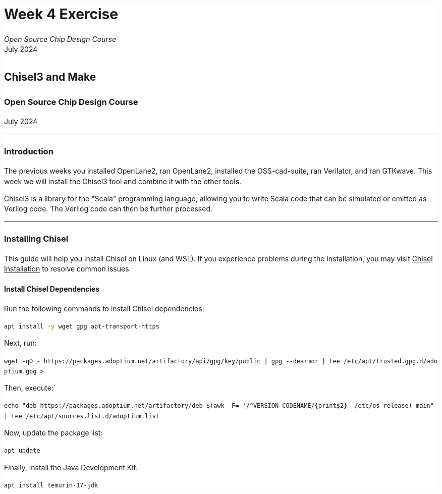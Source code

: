 # Week 4 Exercise
*Open Source Chip Design Course*  
July 2024

## Chisel3 and Make

### Open Source Chip Design Course

July 2024

---

### Introduction

The previous weeks you installed OpenLane2, ran OpenLane2, installed the OSS-cad-suite, ran Verilator, and ran GTKwave. This week we will install the Chisel3 tool and combine it with the other tools.

Chisel3 is a library for the "Scala" programming language, allowing you to write Scala code that can be simulated or emitted as Verilog code. The Verilog code can then be further processed.

---

### Installing Chisel

This guide will help you install Chisel on Linux (and WSL). If you experience problems during the installation, you may visit [Chisel Installation](https://www.chisel-lang.org/docs/installation) to resolve common issues.

#### Install Chisel Dependencies

Run the following commands to install Chisel dependencies:

```bash
apt install -y wget gpg apt-transport-https
```

Next, run:

```
wget -qO - https://packages.adoptium.net/artifactory/api/gpg/key/public | gpg --dearmor | tee /etc/apt/trusted.gpg.d/adoptium.gpg >
```

Then, execute:`
```
echo "deb https://packages.adoptium.net/artifactory/deb $(awk -F= '/^VERSION_CODENAME/{print$2}' /etc/os-release) main" | tee /etc/apt/sources.list.d/adoptium.list
```

Now, update the package list:
```
apt update
```

Finally, install the Java Development Kit:
```
apt install temurin-17-jdk
```
